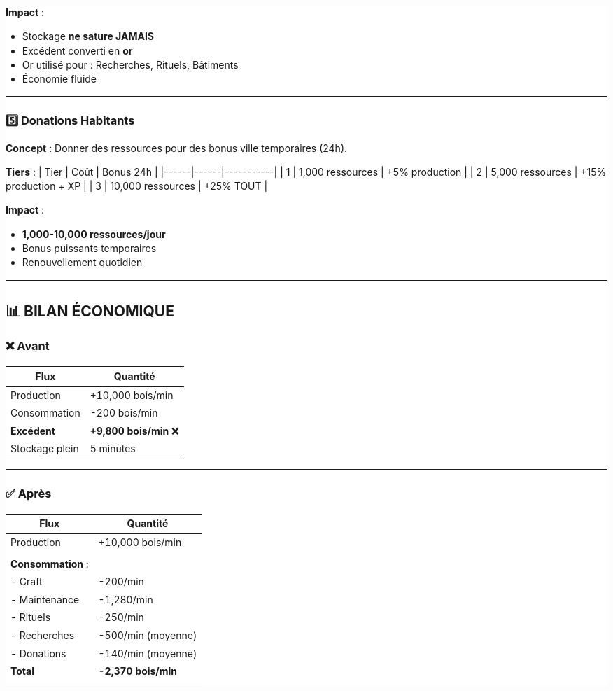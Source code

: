 **Impact** :
- Stockage **ne sature JAMAIS**
- Excédent converti en **or**
- Or utilisé pour : Recherches, Rituels, Bâtiments
- Économie fluide

---

### 5️⃣ **Donations Habitants**

**Concept** : Donner des ressources pour des bonus ville temporaires (24h).

**Tiers** :
| Tier | Coût | Bonus 24h |
|------|------|-----------|
| 1 | 1,000 ressources | +5% production |
| 2 | 5,000 ressources | +15% production + XP |
| 3 | 10,000 ressources | +25% TOUT |

**Impact** :
- **1,000-10,000 ressources/jour**
- Bonus puissants temporaires
- Renouvellement quotidien

---

## 📊 BILAN ÉCONOMIQUE

### ❌ Avant

| Flux | Quantité |
|------|----------|
| Production | +10,000 bois/min |
| Consommation | -200 bois/min |
| **Excédent** | **+9,800 bois/min** ❌ |
| Stockage plein | 5 minutes |

---

### ✅ Après

| Flux | Quantité |
|------|----------|
| Production | +10,000 bois/min |
| | |
| **Consommation** : | |
| - Craft | -200/min |
| - Maintenance | -1,280/min |
| - Rituels | -250/min |
| - Recherches | -500/min (moyenne) |
| - Donations | -140/min (moyenne) |
| **Total** | **-2,370 bois/min** |
| | |